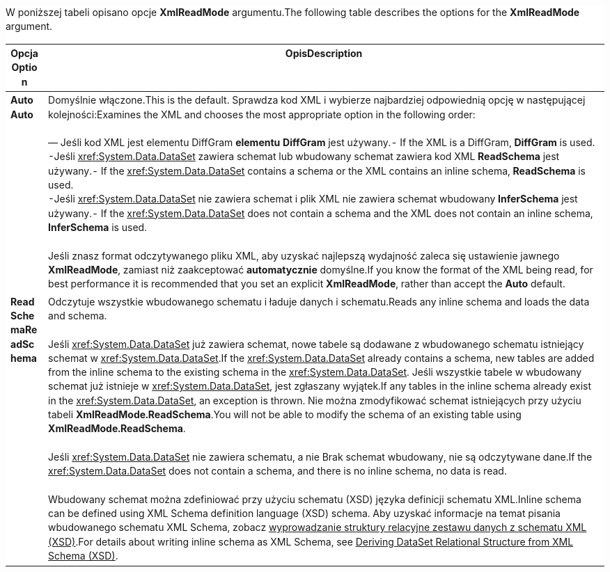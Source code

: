  <span data-ttu-id="3ff31-109">W poniższej tabeli opisano opcje **XmlReadMode** argumentu.</span><span class="sxs-lookup"><span data-stu-id="3ff31-109">The following table describes the options for the **XmlReadMode** argument.</span></span>  
  
|<span data-ttu-id="3ff31-110">Opcja</span><span class="sxs-lookup"><span data-stu-id="3ff31-110">Option</span></span>|<span data-ttu-id="3ff31-111">Opis</span><span class="sxs-lookup"><span data-stu-id="3ff31-111">Description</span></span>|  
|------------|-----------------|  
|<span data-ttu-id="3ff31-112">**Auto**</span><span class="sxs-lookup"><span data-stu-id="3ff31-112">**Auto**</span></span>|<span data-ttu-id="3ff31-113">Domyślnie włączone.</span><span class="sxs-lookup"><span data-stu-id="3ff31-113">This is the default.</span></span> <span data-ttu-id="3ff31-114">Sprawdza kod XML i wybierze najbardziej odpowiednią opcję w następującej kolejności:</span><span class="sxs-lookup"><span data-stu-id="3ff31-114">Examines the XML and chooses the most appropriate option in the following order:</span></span><br /><br /> <span data-ttu-id="3ff31-115">— Jeśli kod XML jest elementu DiffGram **elementu DiffGram** jest używany.</span><span class="sxs-lookup"><span data-stu-id="3ff31-115">-   If the XML is a DiffGram, **DiffGram** is used.</span></span><br /><span data-ttu-id="3ff31-116">-Jeśli <xref:System.Data.DataSet> zawiera schemat lub wbudowany schemat zawiera kod XML **ReadSchema** jest używany.</span><span class="sxs-lookup"><span data-stu-id="3ff31-116">-   If the <xref:System.Data.DataSet> contains a schema or the XML contains an inline schema, **ReadSchema** is used.</span></span><br /><span data-ttu-id="3ff31-117">-Jeśli <xref:System.Data.DataSet> nie zawiera schemat i plik XML nie zawiera schemat wbudowany **InferSchema** jest używany.</span><span class="sxs-lookup"><span data-stu-id="3ff31-117">-   If the <xref:System.Data.DataSet> does not contain a schema and the XML does not contain an inline schema, **InferSchema** is used.</span></span><br /><br /> <span data-ttu-id="3ff31-118">Jeśli znasz format odczytywanego pliku XML, aby uzyskać najlepszą wydajność zaleca się ustawienie jawnego **XmlReadMode**, zamiast niż zaakceptować **automatycznie** domyślne.</span><span class="sxs-lookup"><span data-stu-id="3ff31-118">If you know the format of the XML being read, for best performance it is recommended that you set an explicit **XmlReadMode**, rather than accept the **Auto** default.</span></span>|  
|<span data-ttu-id="3ff31-119">**ReadSchema**</span><span class="sxs-lookup"><span data-stu-id="3ff31-119">**ReadSchema**</span></span>|<span data-ttu-id="3ff31-120">Odczytuje wszystkie wbudowanego schematu i ładuje danych i schematu.</span><span class="sxs-lookup"><span data-stu-id="3ff31-120">Reads any inline schema and loads the data and schema.</span></span><br /><br /> <span data-ttu-id="3ff31-121">Jeśli <xref:System.Data.DataSet> już zawiera schemat, nowe tabele są dodawane z wbudowanego schematu istniejący schemat w <xref:System.Data.DataSet>.</span><span class="sxs-lookup"><span data-stu-id="3ff31-121">If the <xref:System.Data.DataSet> already contains a schema, new tables are added from the inline schema to the existing schema in the <xref:System.Data.DataSet>.</span></span> <span data-ttu-id="3ff31-122">Jeśli wszystkie tabele w wbudowany schemat już istnieje w <xref:System.Data.DataSet>, jest zgłaszany wyjątek.</span><span class="sxs-lookup"><span data-stu-id="3ff31-122">If any tables in the inline schema already exist in the <xref:System.Data.DataSet>, an exception is thrown.</span></span> <span data-ttu-id="3ff31-123">Nie można zmodyfikować schemat istniejących przy użyciu tabeli **XmlReadMode.ReadSchema**.</span><span class="sxs-lookup"><span data-stu-id="3ff31-123">You will not be able to modify the schema of an existing table using **XmlReadMode.ReadSchema**.</span></span><br /><br /> <span data-ttu-id="3ff31-124">Jeśli <xref:System.Data.DataSet> nie zawiera schematu, a nie Brak schemat wbudowany, nie są odczytywane dane.</span><span class="sxs-lookup"><span data-stu-id="3ff31-124">If the <xref:System.Data.DataSet> does not contain a schema, and there is no inline schema, no data is read.</span></span><br /><br /> <span data-ttu-id="3ff31-125">Wbudowany schemat można zdefiniować przy użyciu schematu (XSD) języka definicji schematu XML.</span><span class="sxs-lookup"><span data-stu-id="3ff31-125">Inline schema can be defined using XML Schema definition language (XSD) schema.</span></span> <span data-ttu-id="3ff31-126">Aby uzyskać informacje na temat pisania wbudowanego schematu XML Schema, zobacz [wyprowadzanie struktury relacyjne zestawu danych z schematu XML (XSD)](../../../../../docs/framework/data/adonet/dataset-datatable-dataview/deriving-dataset-relational-structure-from-xml-schema-xsd.md).</span><span class="sxs-lookup"><span data-stu-id="3ff31-126">For details about writing inline schema as XML Schema, see [Deriving DataSet Relational Structure from XML Schema (XSD)](../../../../../docs/framework/data/adonet/dataset-datatable-dataview/deriving-dataset-relational-structure-from-xml-schema-xsd.md).</span></span>|  